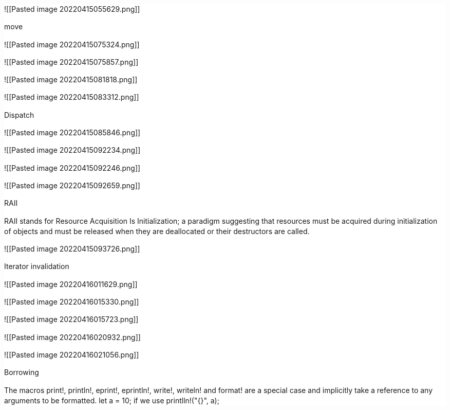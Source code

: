 
![[Pasted image 20220415055629.png]]


move

![[Pasted image 20220415075324.png]]


![[Pasted image 20220415075857.png]]

![[Pasted image 20220415081818.png]]

![[Pasted image 20220415083312.png]]

Dispatch

![[Pasted image 20220415085846.png]]

![[Pasted image 20220415092234.png]]

![[Pasted image 20220415092246.png]]


![[Pasted image 20220415092659.png]]

RAII

RAII stands for Resource Acquisition Is Initialization; a paradigm suggesting that resources must be acquired during initialization of objects and must be released when they are deallocated or their destructors are called.

![[Pasted image 20220415093726.png]]


Iterator invalidation

![[Pasted image 20220416011629.png]]


![[Pasted image 20220416015330.png]]


![[Pasted image 20220416015723.png]]

![[Pasted image 20220416020932.png]]


![[Pasted image 20220416021056.png]]

Borrowing

The macros print!, println!, eprint!, eprintln!, write!, writeln! and format! are a special case and implicitly take a reference to any arguments to be formatted.
let a = 10;
if we use printlln!("{}", a);

